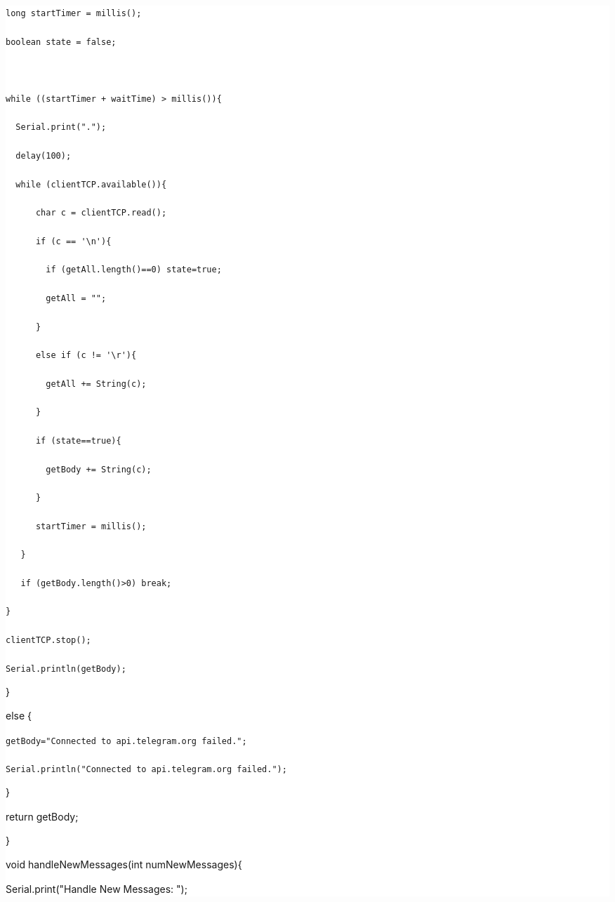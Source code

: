     long startTimer = millis();

    boolean state = false;

    

    while ((startTimer + waitTime) > millis()){

      Serial.print(".");

      delay(100);      

      while (clientTCP.available()){

          char c = clientTCP.read();

          if (c == '\n'){

            if (getAll.length()==0) state=true; 

            getAll = "";

          } 

          else if (c != '\r'){

            getAll += String(c);

          }

          if (state==true){

            getBody += String(c);

          }

          startTimer = millis();

       }

       if (getBody.length()>0) break;

    }

    clientTCP.stop();

    Serial.println(getBody);

  }

  else {

    getBody="Connected to api.telegram.org failed.";

    Serial.println("Connected to api.telegram.org failed.");

  }

  return getBody;

}

void handleNewMessages(int numNewMessages){

  Serial.print("Handle New Messages: ");
